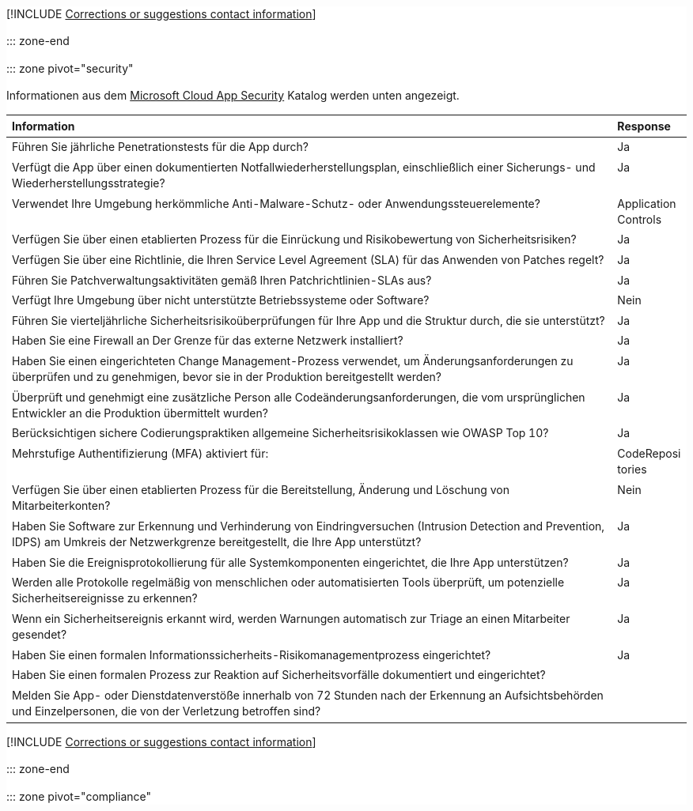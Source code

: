 [!INCLUDE [Corrections or suggestions contact information](../includes/corrections-or-suggestions.md)]

::: zone-end

::: zone pivot="security"

Informationen aus dem [Microsoft Cloud App Security](https://www.microsoft.com/enterprise-mobility-security/cloud-app-security) Katalog werden unten angezeigt.

| **Information** | **Response** |
|:----------------|:-------------|
| Führen Sie jährliche Penetrationstests für die App durch? | Ja |
| Verfügt die App über einen dokumentierten Notfallwiederherstellungsplan, einschließlich einer Sicherungs- und Wiederherstellungsstrategie? | Ja |
| Verwendet Ihre Umgebung herkömmliche Anti-Malware-Schutz- oder Anwendungssteuerelemente? | ApplicationControls |
| Verfügen Sie über einen etablierten Prozess für die Einrückung und Risikobewertung von Sicherheitsrisiken? | Ja |
| Verfügen Sie über eine Richtlinie, die Ihren Service Level Agreement (SLA) für das Anwenden von Patches regelt? | Ja |
| Führen Sie Patchverwaltungsaktivitäten gemäß Ihren Patchrichtlinien-SLAs aus? | Ja |
| Verfügt Ihre Umgebung über nicht unterstützte Betriebssysteme oder Software? | Nein |
| Führen Sie vierteljährliche Sicherheitsrisikoüberprüfungen für Ihre App und die Struktur durch, die sie unterstützt? | Ja |
| Haben Sie eine Firewall an Der Grenze für das externe Netzwerk installiert? | Ja |
| Haben Sie einen eingerichteten Change Management-Prozess verwendet, um Änderungsanforderungen zu überprüfen und zu genehmigen, bevor sie in der Produktion bereitgestellt werden? | Ja |
| Überprüft und genehmigt eine zusätzliche Person alle Codeänderungsanforderungen, die vom ursprünglichen Entwickler an die Produktion übermittelt wurden? | Ja |
| Berücksichtigen sichere Codierungspraktiken allgemeine Sicherheitsrisikoklassen wie OWASP Top 10? | Ja |
| Mehrstufige Authentifizierung (MFA) aktiviert für: | CodeRepositories |
| Verfügen Sie über einen etablierten Prozess für die Bereitstellung, Änderung und Löschung von Mitarbeiterkonten? | Nein |
| Haben Sie Software zur Erkennung und Verhinderung von Eindringversuchen (Intrusion Detection and Prevention, IDPS) am Umkreis der Netzwerkgrenze bereitgestellt, die Ihre App unterstützt? | Ja |
| Haben Sie die Ereignisprotokollierung für alle Systemkomponenten eingerichtet, die Ihre App unterstützen? | Ja |
| Werden alle Protokolle regelmäßig von menschlichen oder automatisierten Tools überprüft, um potenzielle Sicherheitsereignisse zu erkennen? | Ja|
| Wenn ein Sicherheitsereignis erkannt wird, werden Warnungen automatisch zur Triage an einen Mitarbeiter gesendet? | Ja |
| Haben Sie einen formalen Informationssicherheits-Risikomanagementprozess eingerichtet? | Ja |
| Haben Sie einen formalen Prozess zur Reaktion auf Sicherheitsvorfälle dokumentiert und eingerichtet? |  |
| Melden Sie App- oder Dienstdatenverstöße innerhalb von 72 Stunden nach der Erkennung an Aufsichtsbehörden und Einzelpersonen, die von der Verletzung betroffen sind?| |

[!INCLUDE [Corrections or suggestions contact information](../includes/corrections-or-suggestions.md)]

::: zone-end

::: zone pivot="compliance"
